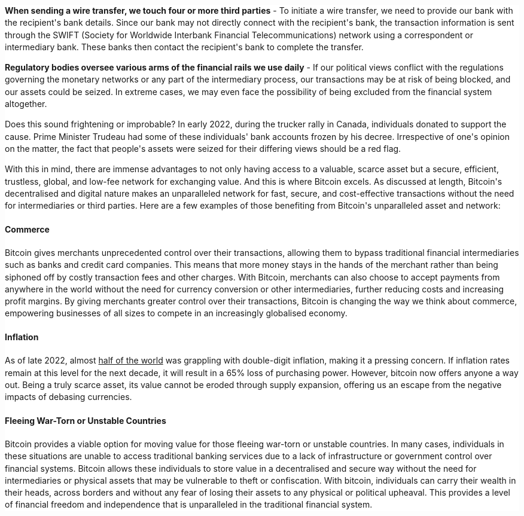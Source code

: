**When sending a wire transfer, we touch four or more third parties** - To initiate a wire transfer, we need to provide our bank with the recipient's bank details. Since our bank may not directly connect with the recipient's bank, the transaction information is sent through the SWIFT (Society for Worldwide Interbank Financial Telecommunications) network using a correspondent or intermediary bank. These banks then contact the recipient's bank to complete the transfer.

**Regulatory bodies oversee various arms of the financial rails we use daily** - If our political views conflict with the regulations governing the monetary networks or any part of the intermediary process, our transactions may be at risk of being blocked, and our assets could be seized. In extreme cases, we may even face the possibility of being excluded from the financial system altogether.

Does this sound frightening or improbable? In early 2022, during the trucker rally in Canada, individuals donated to support the cause. Prime Minister Trudeau had some of these individuals' bank accounts frozen by his decree. Irrespective of one's opinion on the matter, the fact that people's assets were seized for their differing views should be a red flag.

With this in mind, there are immense advantages to not only having access to a valuable, scarce asset but a secure, efficient, trustless, global, and low-fee network for exchanging value. And this is where Bitcoin excels. As discussed at length, Bitcoin's decentralised and digital nature makes an unparalleled network for fast, secure, and cost-effective transactions without the need for intermediaries or third parties. Here are a few examples of those benefiting from Bitcoin's unparalleled asset and network:

#### Commerce

Bitcoin gives merchants unprecedented control over their transactions, allowing them to bypass traditional financial intermediaries such as banks and credit card companies. This means that more money stays in the hands of the merchant rather than being siphoned off by costly transaction fees and other charges. With Bitcoin, merchants can also choose to accept payments from anywhere in the world without the need for currency conversion or other intermediaries, further reducing costs and increasing profit margins. By giving merchants greater control over their transactions, Bitcoin is changing the way we think about commerce, empowering businesses of all sizes to compete in an increasingly globalised economy.

#### Inflation

As of late 2022, almost [half of the world](https://elements.visualcapitalist.com/mapped-countries-with-highest-inflation-rate/#:~:text=Inflation%20is%20surging%20nearly%20everywhere,digit%20inflation%20rates%20or%20higher.) was grappling with double-digit inflation, making it a pressing concern. If inflation rates remain at this level for the next decade, it will result in a 65% loss of purchasing power. However, bitcoin now offers anyone a way out. Being a truly scarce asset, its value cannot be eroded through supply expansion, offering us an escape from the negative impacts of debasing currencies.

#### Fleeing War-Torn or Unstable Countries

Bitcoin provides a viable option for moving value for those fleeing war-torn or unstable countries. In many cases, individuals in these situations are unable to access traditional banking services due to a lack of infrastructure or government control over financial systems. Bitcoin allows these individuals to store value in a decentralised and secure way without the need for intermediaries or physical assets that may be vulnerable to theft or confiscation. With bitcoin, individuals can carry their wealth in their heads, across borders and without any fear of losing their assets to any physical or political upheaval. This provides a level of financial freedom and independence that is unparalleled in the traditional financial system.
